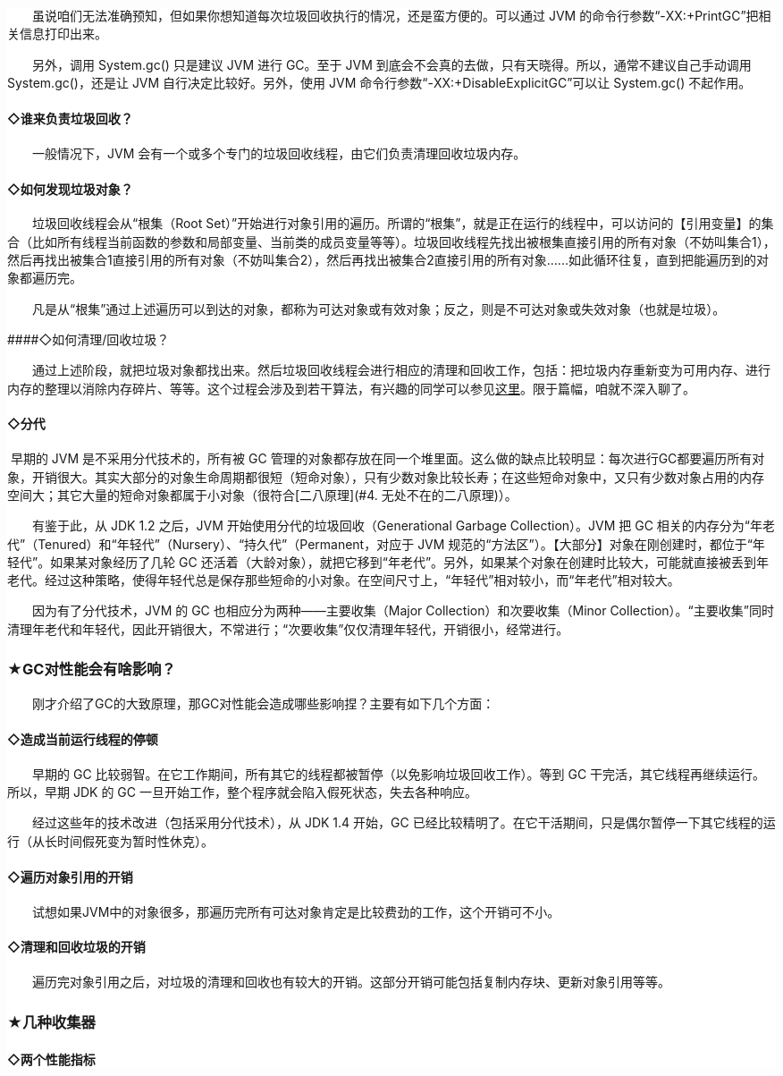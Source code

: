 　　虽说咱们无法准确预知，但如果你想知道每次垃圾回收执行的情况，还是蛮方便的。可以通过 JVM 的命令行参数“-XX:+PrintGC”把相关信息打印出来。

　　另外，调用 System.gc() 只是建议 JVM 进行 GC。至于 JVM 到底会不会真的去做，只有天晓得。所以，通常不建议自己手动调用 System.gc()，还是让 JVM 自行决定比较好。另外，使用 JVM 命令行参数“-XX:+DisableExplicitGC”可以让 System.gc() 不起作用。

#### ◇谁来负责垃圾回收？

　　一般情况下，JVM 会有一个或多个专门的垃圾回收线程，由它们负责清理回收垃圾内存。

#### ◇如何发现垃圾对象？

　　垃圾回收线程会从“根集（Root Set）”开始进行对象引用的遍历。所谓的“根集”，就是正在运行的线程中，可以访问的【引用变量】的集合（比如所有线程当前函数的参数和局部变量、当前类的成员变量等等）。垃圾回收线程先找出被根集直接引用的所有对象（不妨叫集合1），然后再找出被集合1直接引用的所有对象（不妨叫集合2），然后再找出被集合2直接引用的所有对象......如此循环往复，直到把能遍历到的对象都遍历完。

　　凡是从“根集”通过上述遍历可以到达的对象，都称为可达对象或有效对象；反之，则是不可达对象或失效对象（也就是垃圾）。

####◇如何清理/回收垃圾？

　　通过上述阶段，就把垃圾对象都找出来。然后垃圾回收线程会进行相应的清理和回收工作，包括：把垃圾内存重新变为可用内存、进行内存的整理以消除内存碎片、等等。这个过程会涉及到若干算法，有兴趣的同学可以参见[这里](https://en.wikipedia.org/wiki/Garbage_collection_%28computer_science%29#Basic_algorithm)。限于篇幅，咱就不深入聊了。

#### ◇分代

​	早期的 JVM 是不采用分代技术的，所有被 GC 管理的对象都存放在同一个堆里面。这么做的缺点比较明显：每次进行GC都要遍历所有对象，开销很大。其实大部分的对象生命周期都很短（短命对象），只有少数对象比较长寿；在这些短命对象中，又只有少数对象占用的内存空间大；其它大量的短命对象都属于小对象（很符合[二八原理](#4. 无处不在的二八原理)）。

　　有鉴于此，从 JDK 1.2 之后，JVM 开始使用分代的垃圾回收（Generational Garbage Collection）。JVM 把 GC 相关的内存分为“年老代”（Tenured）和“年轻代”（Nursery）、“持久代”（Permanent，对应于 JVM 规范的“方法区”）。【大部分】对象在刚创建时，都位于“年轻代”。如果某对象经历了几轮 GC 还活着（大龄对象），就把它移到“年老代”。另外，如果某个对象在创建时比较大，可能就直接被丢到年老代。经过这种策略，使得年轻代总是保存那些短命的小对象。在空间尺寸上，“年轻代”相对较小，而“年老代”相对较大。

　　因为有了分代技术，JVM 的 GC 也相应分为两种——主要收集（Major Collection）和次要收集（Minor Collection）。“主要收集”同时清理年老代和年轻代，因此开销很大，不常进行；“次要收集”仅仅清理年轻代，开销很小，经常进行。

### ★GC对性能会有啥影响？

　　刚才介绍了GC的大致原理，那GC对性能会造成哪些影响捏？主要有如下几个方面：

#### ◇造成当前运行线程的停顿

　　早期的 GC 比较弱智。在它工作期间，所有其它的线程都被暂停（以免影响垃圾回收工作）。等到 GC 干完活，其它线程再继续运行。所以，早期 JDK 的 GC 一旦开始工作，整个程序就会陷入假死状态，失去各种响应。

　　经过这些年的技术改进（包括采用分代技术），从 JDK 1.4 开始，GC 已经比较精明了。在它干活期间，只是偶尔暂停一下其它线程的运行（从长时间假死变为暂时性休克）。

#### ◇遍历对象引用的开销

　　试想如果JVM中的对象很多，那遍历完所有可达对象肯定是比较费劲的工作，这个开销可不小。

#### ◇清理和回收垃圾的开销

　　遍历完对象引用之后，对垃圾的清理和回收也有较大的开销。这部分开销可能包括复制内存块、更新对象引用等等。

### ★几种收集器

#### ◇两个性能指标
